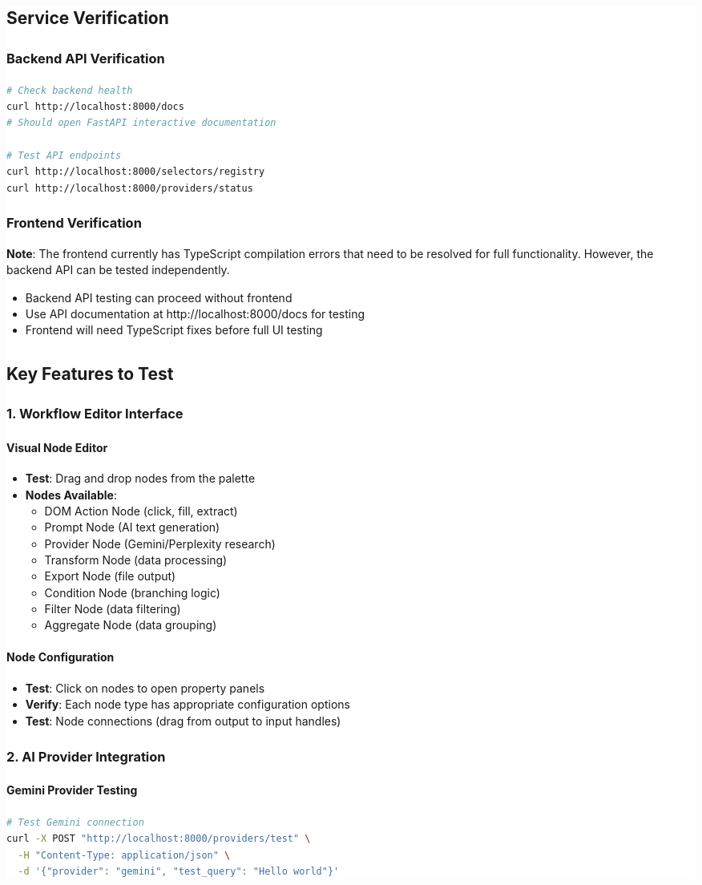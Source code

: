 ## Service Verification

### Backend API Verification
```bash
# Check backend health
curl http://localhost:8000/docs
# Should open FastAPI interactive documentation

# Test API endpoints
curl http://localhost:8000/selectors/registry
curl http://localhost:8000/providers/status
```

### Frontend Verification
**Note**: The frontend currently has TypeScript compilation errors that need to be resolved for full functionality. However, the backend API can be tested independently.

- Backend API testing can proceed without frontend
- Use API documentation at http://localhost:8000/docs for testing
- Frontend will need TypeScript fixes before full UI testing

## Key Features to Test

### 1. Workflow Editor Interface

#### Visual Node Editor
- **Test**: Drag and drop nodes from the palette
- **Nodes Available**:
  - DOM Action Node (click, fill, extract)
  - Prompt Node (AI text generation)
  - Provider Node (Gemini/Perplexity research)
  - Transform Node (data processing)
  - Export Node (file output)
  - Condition Node (branching logic)
  - Filter Node (data filtering)
  - Aggregate Node (data grouping)

#### Node Configuration
- **Test**: Click on nodes to open property panels
- **Verify**: Each node type has appropriate configuration options
- **Test**: Node connections (drag from output to input handles)

### 2. AI Provider Integration

#### Gemini Provider Testing
```bash
# Test Gemini connection
curl -X POST "http://localhost:8000/providers/test" \
  -H "Content-Type: application/json" \
  -d '{"provider": "gemini", "test_query": "Hello world"}'
```
